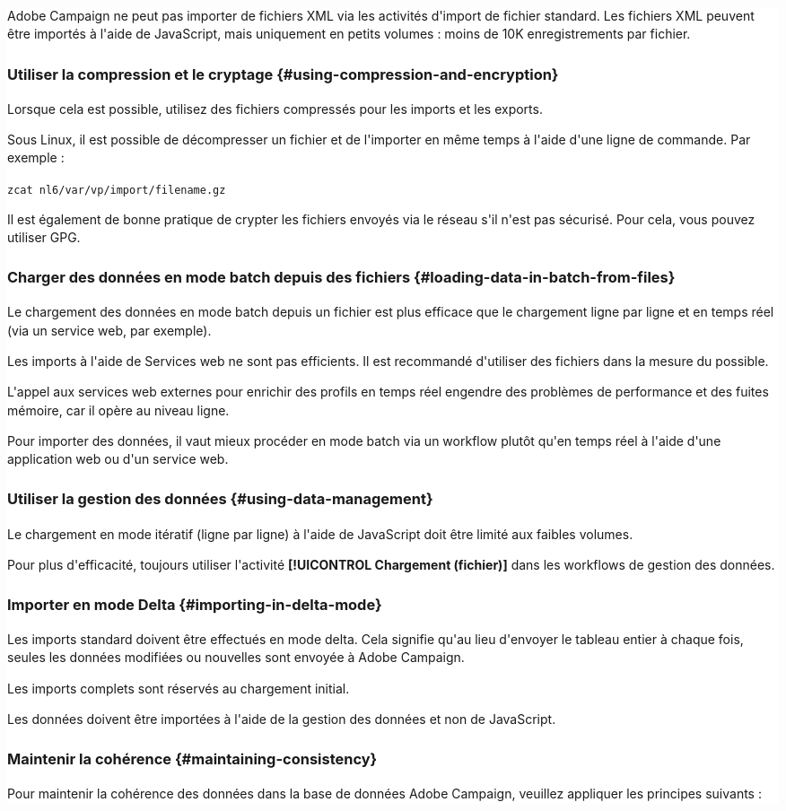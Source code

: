 Adobe Campaign ne peut pas importer de fichiers XML via les activités d&#39;import de fichier standard. Les fichiers XML peuvent être importés à l&#39;aide de JavaScript, mais uniquement en petits volumes : moins de 10K enregistrements par fichier.

### Utiliser la compression et le cryptage {#using-compression-and-encryption}

Lorsque cela est possible, utilisez des fichiers compressés pour les imports et les exports.

Sous Linux, il est possible de décompresser un fichier et de l&#39;importer en même temps à l&#39;aide d&#39;une ligne de commande. Par exemple :

```
zcat nl6/var/vp/import/filename.gz
```

Il est également de bonne pratique de crypter les fichiers envoyés via le réseau s&#39;il n&#39;est pas sécurisé. Pour cela, vous pouvez utiliser GPG.

### Charger des données en mode batch depuis des fichiers {#loading-data-in-batch-from-files}

Le chargement des données en mode batch depuis un fichier est plus efficace que le chargement ligne par ligne et en temps réel (via un service web, par exemple).

Les imports à l&#39;aide de Services web ne sont pas efficients. Il est recommandé d&#39;utiliser des fichiers dans la mesure du possible.

L&#39;appel aux services web externes pour enrichir des profils en temps réel engendre des problèmes de performance et des fuites mémoire, car il opère au niveau ligne.

Pour importer des données, il vaut mieux procéder en mode batch via un workflow plutôt qu&#39;en temps réel à l&#39;aide d&#39;une application web ou d&#39;un service web.

### Utiliser la gestion des données {#using-data-management}

Le chargement en mode itératif (ligne par ligne) à l&#39;aide de JavaScript doit être limité aux faibles volumes.

Pour plus d&#39;efficacité, toujours utiliser l&#39;activité **[!UICONTROL Chargement (fichier)]** dans les workflows de gestion des données.

### Importer en mode Delta {#importing-in-delta-mode}

Les imports standard doivent être effectués en mode delta. Cela signifie qu&#39;au lieu d&#39;envoyer le tableau entier à chaque fois, seules les données modifiées ou nouvelles sont envoyée à Adobe Campaign.

Les imports complets sont réservés au chargement initial.

Les données doivent être importées à l&#39;aide de la gestion des données et non de JavaScript.

### Maintenir la cohérence     {#maintaining-consistency}

Pour maintenir la cohérence des données dans la base de données Adobe Campaign, veuillez appliquer les principes suivants :
